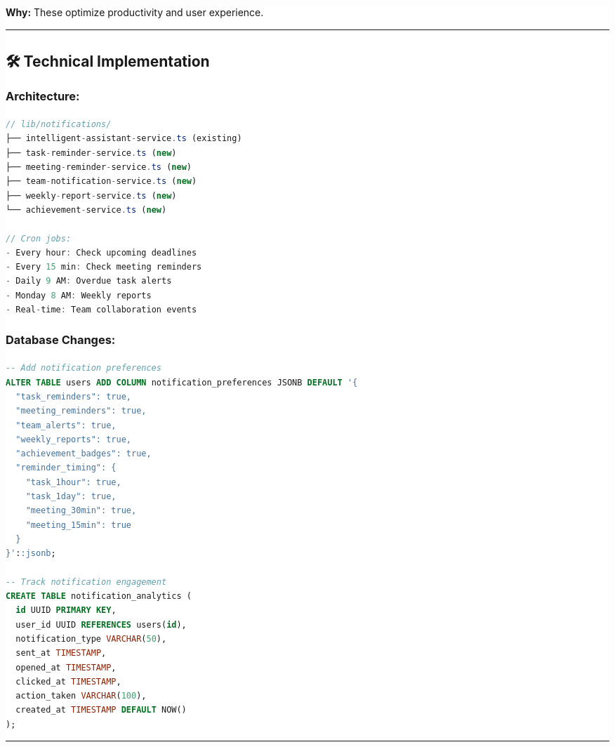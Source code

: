 **Why:** These optimize productivity and user experience.

---

## 🛠️ Technical Implementation

### **Architecture:**

```typescript
// lib/notifications/
├── intelligent-assistant-service.ts (existing)
├── task-reminder-service.ts (new)
├── meeting-reminder-service.ts (new)
├── team-notification-service.ts (new)
├── weekly-report-service.ts (new)
└── achievement-service.ts (new)

// Cron jobs:
- Every hour: Check upcoming deadlines
- Every 15 min: Check meeting reminders
- Daily 9 AM: Overdue task alerts
- Monday 8 AM: Weekly reports
- Real-time: Team collaboration events
```

### **Database Changes:**

```sql
-- Add notification preferences
ALTER TABLE users ADD COLUMN notification_preferences JSONB DEFAULT '{
  "task_reminders": true,
  "meeting_reminders": true,
  "team_alerts": true,
  "weekly_reports": true,
  "achievement_badges": true,
  "reminder_timing": {
    "task_1hour": true,
    "task_1day": true,
    "meeting_30min": true,
    "meeting_15min": true
  }
}'::jsonb;

-- Track notification engagement
CREATE TABLE notification_analytics (
  id UUID PRIMARY KEY,
  user_id UUID REFERENCES users(id),
  notification_type VARCHAR(50),
  sent_at TIMESTAMP,
  opened_at TIMESTAMP,
  clicked_at TIMESTAMP,
  action_taken VARCHAR(100),
  created_at TIMESTAMP DEFAULT NOW()
);
```

---